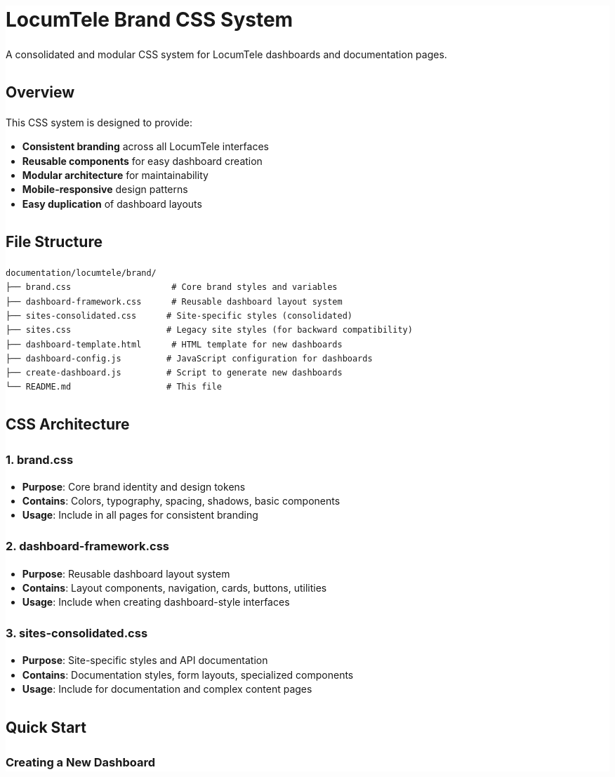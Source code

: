 # LocumTele Brand CSS System

A consolidated and modular CSS system for LocumTele dashboards and documentation pages.

## Overview

This CSS system is designed to provide:
- **Consistent branding** across all LocumTele interfaces
- **Reusable components** for easy dashboard creation
- **Modular architecture** for maintainability
- **Mobile-responsive** design patterns
- **Easy duplication** of dashboard layouts

## File Structure

```
documentation/locumtele/brand/
├── brand.css                    # Core brand styles and variables
├── dashboard-framework.css      # Reusable dashboard layout system
├── sites-consolidated.css      # Site-specific styles (consolidated)
├── sites.css                   # Legacy site styles (for backward compatibility)
├── dashboard-template.html      # HTML template for new dashboards
├── dashboard-config.js         # JavaScript configuration for dashboards
├── create-dashboard.js         # Script to generate new dashboards
└── README.md                   # This file
```

## CSS Architecture

### 1. brand.css
- **Purpose**: Core brand identity and design tokens
- **Contains**: Colors, typography, spacing, shadows, basic components
- **Usage**: Include in all pages for consistent branding

### 2. dashboard-framework.css
- **Purpose**: Reusable dashboard layout system
- **Contains**: Layout components, navigation, cards, buttons, utilities
- **Usage**: Include when creating dashboard-style interfaces

### 3. sites-consolidated.css
- **Purpose**: Site-specific styles and API documentation
- **Contains**: Documentation styles, form layouts, specialized components
- **Usage**: Include for documentation and complex content pages

## Quick Start

### Creating a New Dashboard
